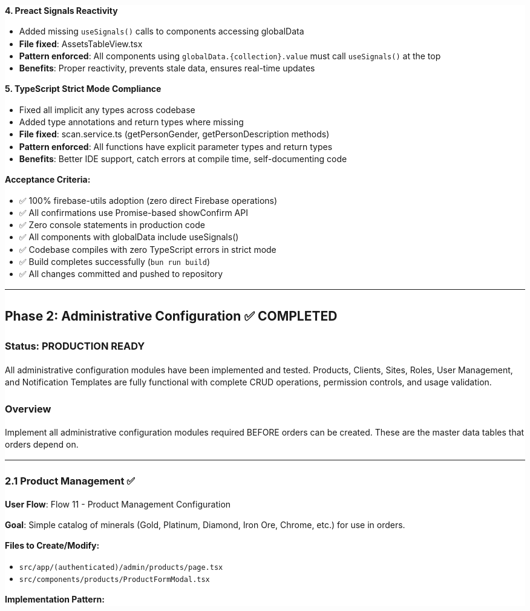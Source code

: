 **4. Preact Signals Reactivity**

- Added missing `useSignals()` calls to components accessing globalData
- **File fixed**: AssetsTableView.tsx
- **Pattern enforced**: All components using `globalData.{collection}.value` must call `useSignals()` at the top
- **Benefits**: Proper reactivity, prevents stale data, ensures real-time updates

**5. TypeScript Strict Mode Compliance**

- Fixed all implicit any types across codebase
- Added type annotations and return types where missing
- **File fixed**: scan.service.ts (getPersonGender, getPersonDescription methods)
- **Pattern enforced**: All functions have explicit parameter types and return types
- **Benefits**: Better IDE support, catch errors at compile time, self-documenting code

**Acceptance Criteria:**

- ✅ 100% firebase-utils adoption (zero direct Firebase operations)
- ✅ All confirmations use Promise-based showConfirm API
- ✅ Zero console statements in production code
- ✅ All components with globalData include useSignals()
- ✅ Codebase compiles with zero TypeScript errors in strict mode
- ✅ Build completes successfully (`bun run build`)
- ✅ All changes committed and pushed to repository

---

## Phase 2: Administrative Configuration ✅ COMPLETED

### Status: PRODUCTION READY

All administrative configuration modules have been implemented and tested. Products, Clients, Sites, Roles, User Management, and Notification Templates are fully functional with complete CRUD operations, permission controls, and usage validation.

### Overview

Implement all administrative configuration modules required BEFORE orders can be created. These are the master data tables that orders depend on.

---

### 2.1 Product Management ✅

**User Flow**: Flow 11 - Product Management Configuration

**Goal**: Simple catalog of minerals (Gold, Platinum, Diamond, Iron Ore, Chrome, etc.) for use in orders.

**Files to Create/Modify:**

- `src/app/(authenticated)/admin/products/page.tsx`
- `src/components/products/ProductFormModal.tsx`

**Implementation Pattern:**
